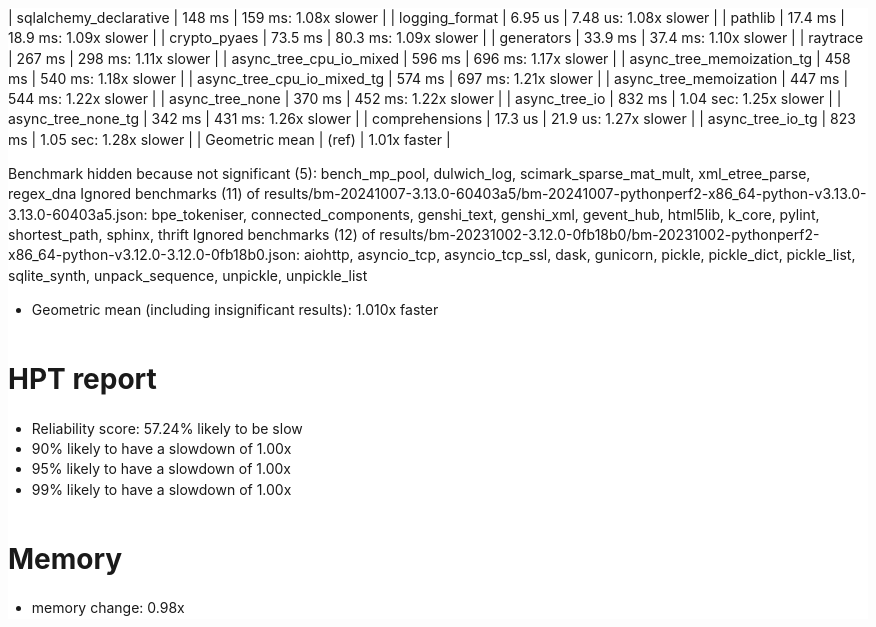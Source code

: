 | sqlalchemy_declarative     | 148 ms                                                       | 159 ms: 1.08x slower                                         |
| logging_format             | 6.95 us                                                      | 7.48 us: 1.08x slower                                        |
| pathlib                    | 17.4 ms                                                      | 18.9 ms: 1.09x slower                                        |
| crypto_pyaes               | 73.5 ms                                                      | 80.3 ms: 1.09x slower                                        |
| generators                 | 33.9 ms                                                      | 37.4 ms: 1.10x slower                                        |
| raytrace                   | 267 ms                                                       | 298 ms: 1.11x slower                                         |
| async_tree_cpu_io_mixed    | 596 ms                                                       | 696 ms: 1.17x slower                                         |
| async_tree_memoization_tg  | 458 ms                                                       | 540 ms: 1.18x slower                                         |
| async_tree_cpu_io_mixed_tg | 574 ms                                                       | 697 ms: 1.21x slower                                         |
| async_tree_memoization     | 447 ms                                                       | 544 ms: 1.22x slower                                         |
| async_tree_none            | 370 ms                                                       | 452 ms: 1.22x slower                                         |
| async_tree_io              | 832 ms                                                       | 1.04 sec: 1.25x slower                                       |
| async_tree_none_tg         | 342 ms                                                       | 431 ms: 1.26x slower                                         |
| comprehensions             | 17.3 us                                                      | 21.9 us: 1.27x slower                                        |
| async_tree_io_tg           | 823 ms                                                       | 1.05 sec: 1.28x slower                                       |
| Geometric mean             | (ref)                                                        | 1.01x faster                                                 |

Benchmark hidden because not significant (5): bench_mp_pool, dulwich_log, scimark_sparse_mat_mult, xml_etree_parse, regex_dna
Ignored benchmarks (11) of results/bm-20241007-3.13.0-60403a5/bm-20241007-pythonperf2-x86_64-python-v3.13.0-3.13.0-60403a5.json: bpe_tokeniser, connected_components, genshi_text, genshi_xml, gevent_hub, html5lib, k_core, pylint, shortest_path, sphinx, thrift
Ignored benchmarks (12) of results/bm-20231002-3.12.0-0fb18b0/bm-20231002-pythonperf2-x86_64-python-v3.12.0-3.12.0-0fb18b0.json: aiohttp, asyncio_tcp, asyncio_tcp_ssl, dask, gunicorn, pickle, pickle_dict, pickle_list, sqlite_synth, unpack_sequence, unpickle, unpickle_list

- Geometric mean (including insignificant results): 1.010x faster
# HPT report

- Reliability score: 57.24% likely to be slow
- 90% likely to have a slowdown of 1.00x
- 95% likely to have a slowdown of 1.00x
- 99% likely to have a slowdown of 1.00x

# Memory
- memory change: 0.98x